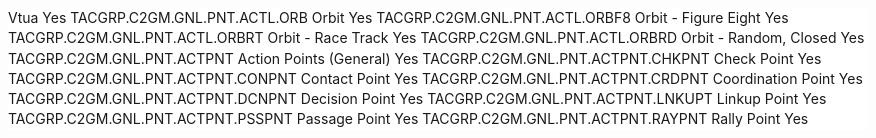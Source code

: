 <td>Vtua</td>
<td>Yes</td>
</tr>
<tr>
<td>TACGRP.C2GM.GNL.PNT.ACTL.ORB</td>
<td>Orbit</td>
<td>Yes</td>
</tr>
<tr>
<td>TACGRP.C2GM.GNL.PNT.ACTL.ORBF8</td>
<td>Orbit - Figure Eight</td>
<td>Yes</td>
</tr>
<tr>
<td>TACGRP.C2GM.GNL.PNT.ACTL.ORBRT</td>
<td>Orbit - Race Track</td>
<td>Yes</td>
</tr>
<tr>
<td>TACGRP.C2GM.GNL.PNT.ACTL.ORBRD</td>
<td>Orbit - Random, Closed</td>
<td>Yes</td>
</tr>
<tr>
<td>TACGRP.C2GM.GNL.PNT.ACTPNT</td>
<td>Action Points (General)</td>
<td>Yes</td>
</tr>
<tr>
<td>TACGRP.C2GM.GNL.PNT.ACTPNT.CHKPNT</td>
<td>Check Point</td>
<td>Yes</td>
</tr>
<tr>
<td>TACGRP.C2GM.GNL.PNT.ACTPNT.CONPNT</td>
<td>Contact Point</td>
<td>Yes</td>
</tr>
<tr>
<td>TACGRP.C2GM.GNL.PNT.ACTPNT.CRDPNT</td>
<td>Coordination Point</td>
<td>Yes</td>
</tr>
<tr>
<td>TACGRP.C2GM.GNL.PNT.ACTPNT.DCNPNT</td>
<td>Decision Point</td>
<td>Yes</td>
</tr>
<tr>
<td>TACGRP.C2GM.GNL.PNT.ACTPNT.LNKUPT</td>
<td>Linkup Point</td>
<td>Yes</td>
</tr>
<tr>
<td>TACGRP.C2GM.GNL.PNT.ACTPNT.PSSPNT</td>
<td>Passage Point</td>
<td>Yes</td>
</tr>
<tr>
<td>TACGRP.C2GM.GNL.PNT.ACTPNT.RAYPNT</td>
<td>Rally Point</td>
<td>Yes</td>
</tr>
<tr>